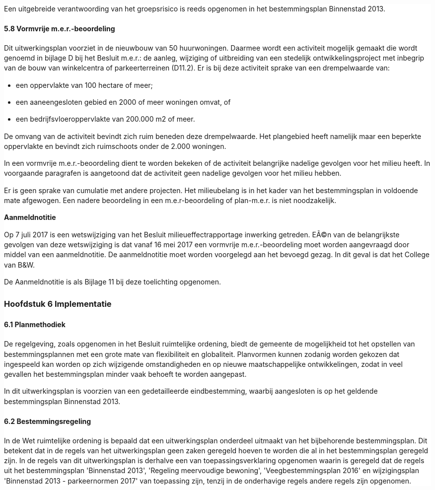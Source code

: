 Een uitgebreide verantwoording van het groepsrisico is reeds opgenomen in het bestemmingsplan Binnenstad 2013\.

#### 5\.8 Vormvrije m.e.r.\-beoordeling

Dit uitwerkingsplan voorziet in de nieuwbouw van 50 huurwoningen. Daarmee wordt een activiteit mogelijk gemaakt die wordt genoemd in bijlage D bij het Besluit m.e.r.: de aanleg, wijziging of uitbreiding van een stedelijk ontwikkelingsproject met inbegrip van de bouw van winkelcentra of parkeerterreinen (D11\.2\). Er is bij deze activiteit sprake van een drempelwaarde van:

* een oppervlakte van 100 hectare of meer;

* een aaneengesloten gebied en 2000 of meer woningen omvat, of

* een bedrijfsvloeroppervlakte van 200\.000 m2 of meer.

De omvang van de activiteit bevindt zich ruim beneden deze drempelwaarde. Het plangebied heeft namelijk maar een beperkte oppervlakte en bevindt zich ruimschoots onder de 2\.000 woningen.

In een vormvrije m.e.r.\-beoordeling dient te worden bekeken of de activiteit belangrijke nadelige gevolgen voor het milieu heeft. In voorgaande paragrafen is aangetoond dat de activiteit geen nadelige gevolgen voor het milieu hebben.

Er is geen sprake van cumulatie met andere projecten. Het milieubelang is in het kader van het bestemmingsplan in voldoende mate afgewogen. Een nadere beoordeling in een m.e.r\-beoordeling of plan\-m.e.r. is niet noodzakelijk.

**Aanmeldnotitie**

Op 7 juli 2017 is een wetswijziging van het Besluit milieueffectrapportage inwerking getreden. EÃ©n van de belangrijkste gevolgen van deze wetswijziging is dat vanaf 16 mei 2017 een vormvrije m.e.r.\-beoordeling moet worden aangevraagd door middel van een aanmeldnotitie. De aanmeldnotitie moet worden voorgelegd aan het bevoegd gezag. In dit geval is dat het College van B\&W.

De Aanmeldnotitie is als Bijlage 11 bij deze toelichting opgenomen.

### Hoofdstuk 6 Implementatie

#### 6\.1 Planmethodiek

De regelgeving, zoals opgenomen in het Besluit ruimtelijke ordening, biedt de gemeente de mogelijkheid tot het opstellen van bestemmingsplannen met een grote mate van flexibiliteit en globaliteit. Planvormen kunnen zodanig worden gekozen dat ingespeeld kan worden op zich wijzigende omstandigheden en op nieuwe maatschappelijke ontwikkelingen, zodat in veel gevallen het bestemmingsplan minder vaak behoeft te worden aangepast.

In dit uitwerkingsplan is voorzien van een gedetailleerde eindbestemming, waarbij aangesloten is op het geldende bestemmingsplan Binnenstad 2013\.

#### 6\.2 Bestemmingsregeling

In de Wet ruimtelijke ordening is bepaald dat een uitwerkingsplan onderdeel uitmaakt van het bijbehorende bestemmingsplan. Dit betekent dat in de regels van het uitwerkingsplan geen zaken geregeld hoeven te worden die al in het bestemmingsplan geregeld zijn. In de regels van dit uitwerkingsplan is derhalve een van toepassingsverklaring opgenomen waarin is geregeld dat de regels uit het bestemmingsplan 'Binnenstad 2013', 'Regeling meervoudige bewoning', 'Veegbestemmingsplan 2016' en wijzigingsplan 'Binnenstad 2013 \- parkeernormen 2017' van toepassing zijn, tenzij in de onderhavige regels andere regels zijn opgenomen.

